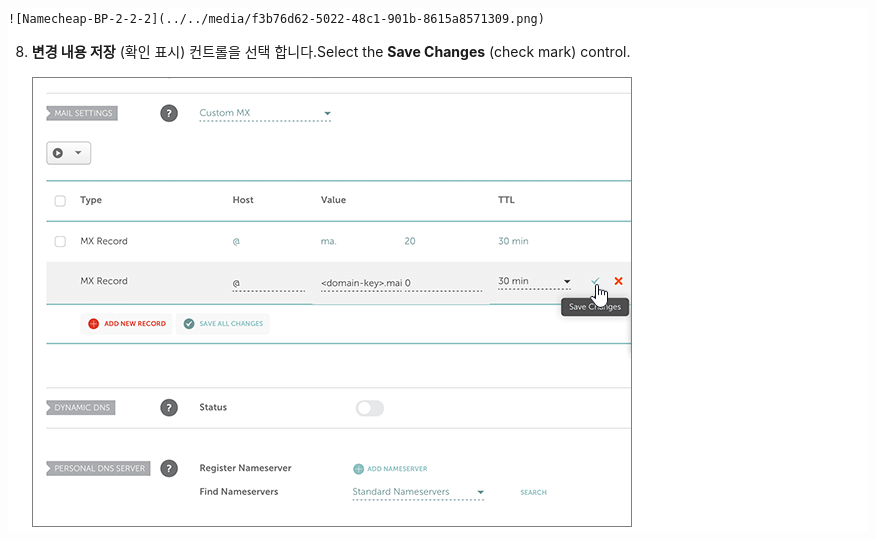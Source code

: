     ![Namecheap-BP-2-2-2](../../media/f3b76d62-5022-48c1-901b-8615a8571309.png)
  
8. <span data-ttu-id="9c5b1-190">**변경 내용 저장** (확인 표시) 컨트롤을 선택 합니다.</span><span class="sxs-lookup"><span data-stu-id="9c5b1-190">Select the **Save Changes** (check mark) control.</span></span> 
    
    ![Namecheap-BP-2-3](../../media/ef4e3112-36d2-47c8-a478-136a565dd71d.png)
  